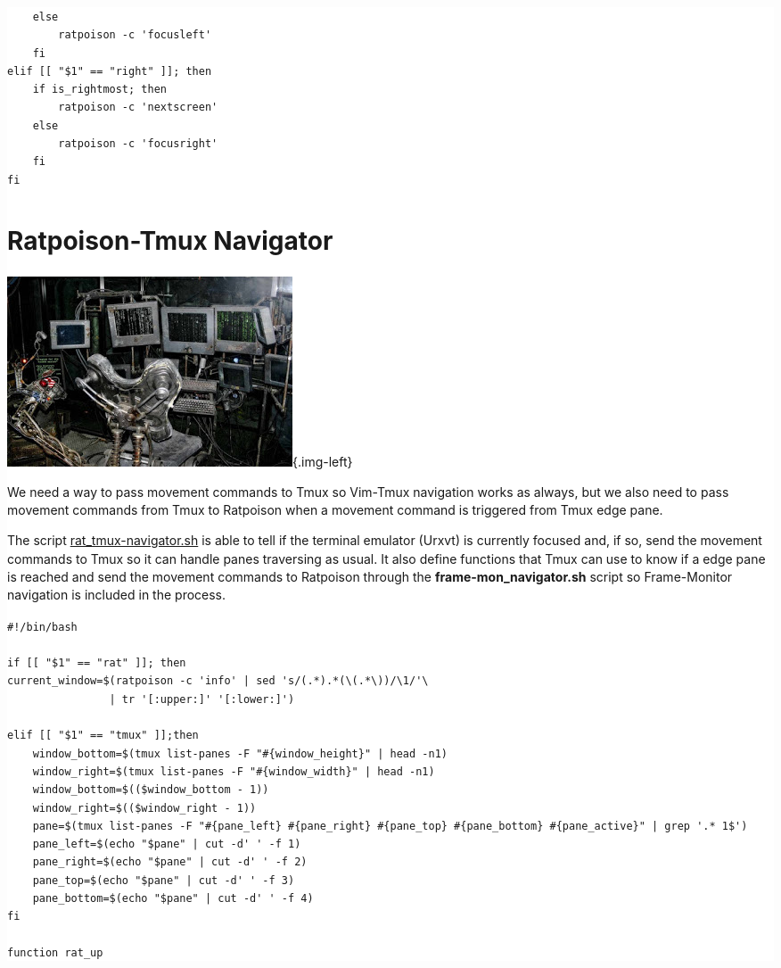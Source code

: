 ```SH
    else
        ratpoison -c 'focusleft'
    fi
elif [[ "$1" == "right" ]]; then
    if is_rightmost; then
        ratpoison -c 'nextscreen'
    else
        ratpoison -c 'focusright'
    fi
fi
```


# Ratpoison-Tmux Navigator

![](/img/navigator/shot2.jpg){.img-left}

We need a way to pass movement commands to Tmux so Vim-Tmux navigation works as
always, but we also need to pass movement commands from Tmux to Ratpoison when a
movement command is triggered from Tmux edge pane.

The script
[rat_tmux-navigator.sh](https://github.com/alx741/dotfiles/blob/master/scripts/.scripts/ratpoison/rat_tmux-navigator.sh)
is able to tell if the terminal emulator (Urxvt) is currently focused and, if
so, send the movement commands to Tmux so it can handle panes traversing as
usual. It also define functions that Tmux can use to know if a edge pane is
reached and send the movement commands to Ratpoison through the
**frame-mon_navigator.sh** script so Frame-Monitor navigation is included in the
process.


```SH
#!/bin/bash

if [[ "$1" == "rat" ]]; then
current_window=$(ratpoison -c 'info' | sed 's/(.*).*(\(.*\))/\1/'\
                | tr '[:upper:]' '[:lower:]')

elif [[ "$1" == "tmux" ]];then
    window_bottom=$(tmux list-panes -F "#{window_height}" | head -n1)
    window_right=$(tmux list-panes -F "#{window_width}" | head -n1)
    window_bottom=$(($window_bottom - 1))
    window_right=$(($window_right - 1))
    pane=$(tmux list-panes -F "#{pane_left} #{pane_right} #{pane_top} #{pane_bottom} #{pane_active}" | grep '.* 1$')
    pane_left=$(echo "$pane" | cut -d' ' -f 1)
    pane_right=$(echo "$pane" | cut -d' ' -f 2)
    pane_top=$(echo "$pane" | cut -d' ' -f 3)
    pane_bottom=$(echo "$pane" | cut -d' ' -f 4)
fi

function rat_up
```
